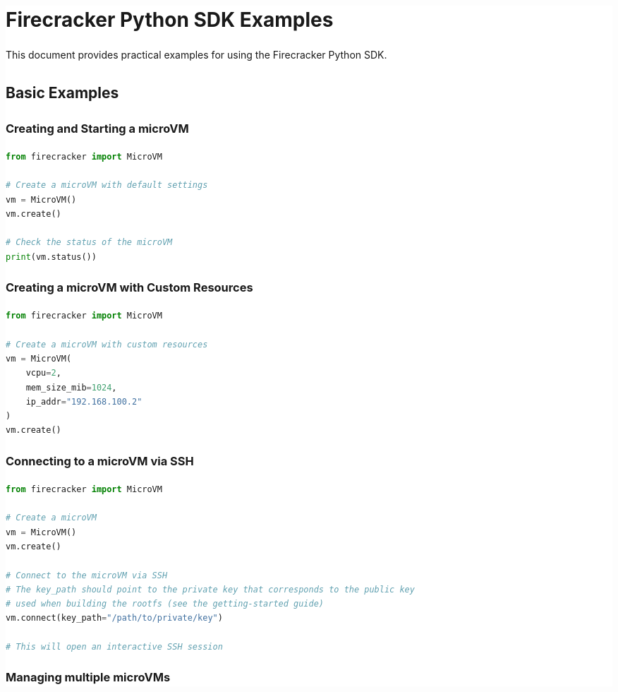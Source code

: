 # Firecracker Python SDK Examples

This document provides practical examples for using the Firecracker Python SDK.

## Basic Examples

### Creating and Starting a microVM

```python
from firecracker import MicroVM

# Create a microVM with default settings
vm = MicroVM()
vm.create()

# Check the status of the microVM
print(vm.status())
```

### Creating a microVM with Custom Resources

```python
from firecracker import MicroVM

# Create a microVM with custom resources
vm = MicroVM(
    vcpu=2,
    mem_size_mib=1024,
    ip_addr="192.168.100.2"
)
vm.create()
```

### Connecting to a microVM via SSH

```python
from firecracker import MicroVM

# Create a microVM
vm = MicroVM()
vm.create()

# Connect to the microVM via SSH
# The key_path should point to the private key that corresponds to the public key
# used when building the rootfs (see the getting-started guide)
vm.connect(key_path="/path/to/private/key")

# This will open an interactive SSH session
```

### Managing multiple microVMs
